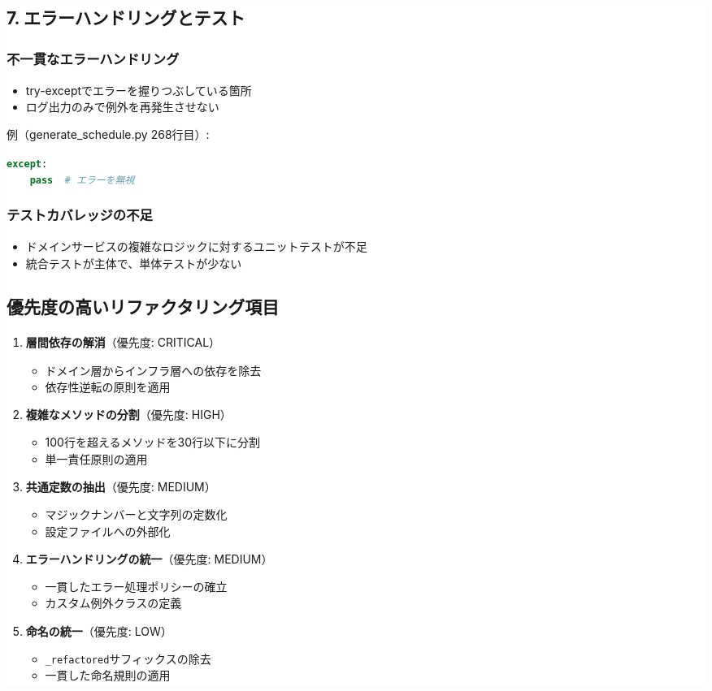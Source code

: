 ## 7. エラーハンドリングとテスト

### 不一貫なエラーハンドリング
- try-exceptでエラーを握りつぶしている箇所
- ログ出力のみで例外を再発生させない

例（generate_schedule.py 268行目）:
```python
except:
    pass  # エラーを無視
```

### テストカバレッジの不足
- ドメインサービスの複雑なロジックに対するユニットテストが不足
- 統合テストが主体で、単体テストが少ない

## 優先度の高いリファクタリング項目

1. **層間依存の解消**（優先度: CRITICAL）
   - ドメイン層からインフラ層への依存を除去
   - 依存性逆転の原則を適用

2. **複雑なメソッドの分割**（優先度: HIGH）
   - 100行を超えるメソッドを30行以下に分割
   - 単一責任原則の適用

3. **共通定数の抽出**（優先度: MEDIUM）
   - マジックナンバーと文字列の定数化
   - 設定ファイルへの外部化

4. **エラーハンドリングの統一**（優先度: MEDIUM）
   - 一貫したエラー処理ポリシーの確立
   - カスタム例外クラスの定義

5. **命名の統一**（優先度: LOW）
   - `_refactored`サフィックスの除去
   - 一貫した命名規則の適用